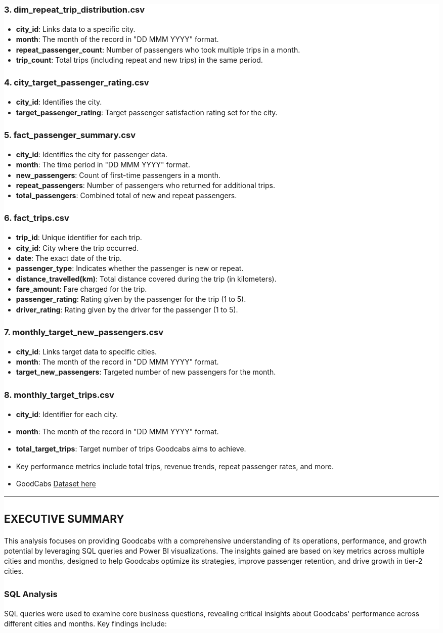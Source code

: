 ### 3. dim_repeat_trip_distribution.csv
- **city_id**: Links data to a specific city.
- **month**: The month of the record in "DD MMM YYYY" format.
- **repeat_passenger_count**: Number of passengers who took multiple trips in a month.
- **trip_count**: Total trips (including repeat and new trips) in the same period.

### 4. city_target_passenger_rating.csv
- **city_id**: Identifies the city.
- **target_passenger_rating**: Target passenger satisfaction rating set for the city.

### 5. fact_passenger_summary.csv
- **city_id**: Identifies the city for passenger data.
- **month**: The time period in "DD MMM YYYY" format.
- **new_passengers**: Count of first-time passengers in a month.
- **repeat_passengers**: Number of passengers who returned for additional trips.
- **total_passengers**: Combined total of new and repeat passengers.

### 6. fact_trips.csv
- **trip_id**: Unique identifier for each trip.
- **city_id**: City where the trip occurred.
- **date**: The exact date of the trip.
- **passenger_type**: Indicates whether the passenger is new or repeat.
- **distance_travelled(km)**: Total distance covered during the trip (in kilometers).
- **fare_amount**: Fare charged for the trip.
- **passenger_rating**: Rating given by the passenger for the trip (1 to 5).
- **driver_rating**: Rating given by the driver for the passenger (1 to 5).

### 7. monthly_target_new_passengers.csv
- **city_id**: Links target data to specific cities.
- **month**: The month of the record in "DD MMM YYYY" format.
- **target_new_passengers**: Targeted number of new passengers for the month.

### 8. monthly_target_trips.csv
- **city_id**: Identifier for each city.
- **month**: The month of the record in "DD MMM YYYY" format.
- **total_target_trips**: Target number of trips Goodcabs aims to achieve.

- Key performance metrics include total trips, revenue trends, repeat passenger rates, and more.

- GoodCabs [Dataset here](https://github.com/NishaChandila/GoodCabs/tree/main/Dataset)

---

## **EXECUTIVE SUMMARY**

This analysis focuses on providing Goodcabs with a comprehensive understanding of its operations, performance, and growth potential by leveraging SQL queries and Power BI visualizations. The insights gained are based on key metrics across multiple cities and months, designed to help Goodcabs optimize its strategies, improve passenger retention, and drive growth in tier-2 cities.

### **SQL Analysis**
SQL queries were used to examine core business questions, revealing critical insights about Goodcabs' performance across different cities and months. Key findings include:
